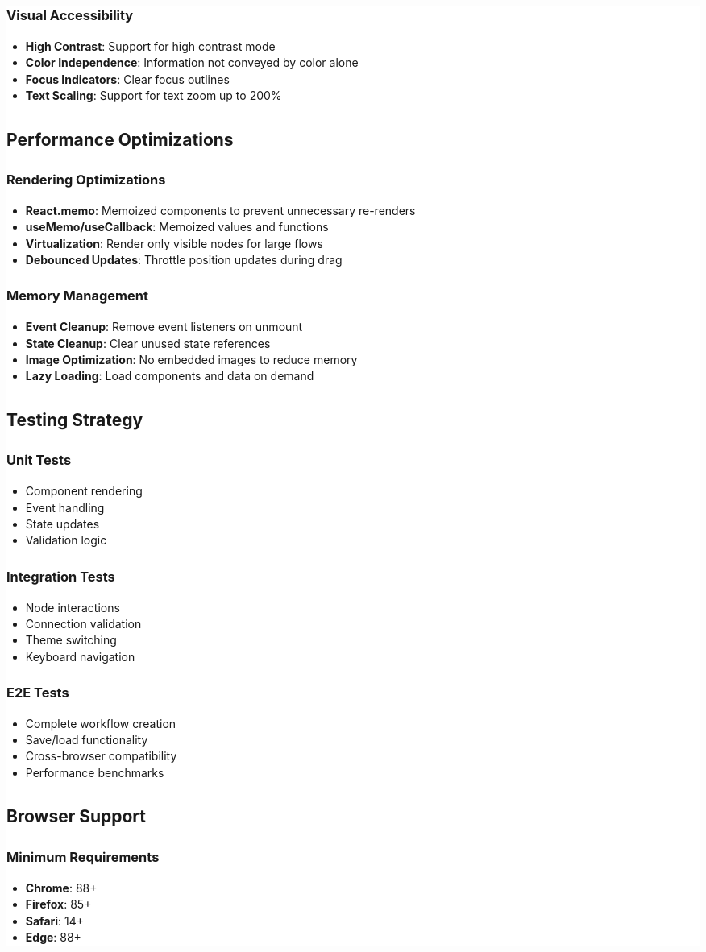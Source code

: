 ### Visual Accessibility
- **High Contrast**: Support for high contrast mode
- **Color Independence**: Information not conveyed by color alone
- **Focus Indicators**: Clear focus outlines
- **Text Scaling**: Support for text zoom up to 200%

## Performance Optimizations

### Rendering Optimizations
- **React.memo**: Memoized components to prevent unnecessary re-renders
- **useMemo/useCallback**: Memoized values and functions
- **Virtualization**: Render only visible nodes for large flows
- **Debounced Updates**: Throttle position updates during drag

### Memory Management
- **Event Cleanup**: Remove event listeners on unmount
- **State Cleanup**: Clear unused state references
- **Image Optimization**: No embedded images to reduce memory
- **Lazy Loading**: Load components and data on demand

## Testing Strategy

### Unit Tests
- Component rendering
- Event handling
- State updates
- Validation logic

### Integration Tests
- Node interactions
- Connection validation
- Theme switching
- Keyboard navigation

### E2E Tests
- Complete workflow creation
- Save/load functionality
- Cross-browser compatibility
- Performance benchmarks

## Browser Support

### Minimum Requirements
- **Chrome**: 88+
- **Firefox**: 85+
- **Safari**: 14+
- **Edge**: 88+
